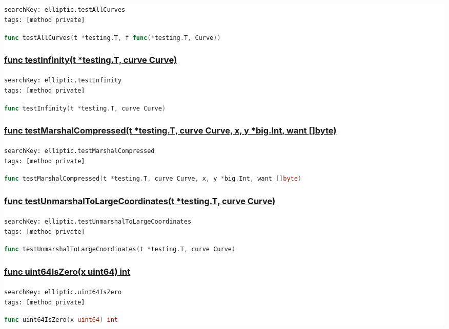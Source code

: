 ```
searchKey: elliptic.testAllCurves
tags: [method private]
```

```Go
func testAllCurves(t *testing.T, f func(*testing.T, Curve))
```

### <a id="testInfinity" href="#testInfinity">func testInfinity(t *testing.T, curve Curve)</a>

```
searchKey: elliptic.testInfinity
tags: [method private]
```

```Go
func testInfinity(t *testing.T, curve Curve)
```

### <a id="testMarshalCompressed" href="#testMarshalCompressed">func testMarshalCompressed(t *testing.T, curve Curve, x, y *big.Int, want []byte)</a>

```
searchKey: elliptic.testMarshalCompressed
tags: [method private]
```

```Go
func testMarshalCompressed(t *testing.T, curve Curve, x, y *big.Int, want []byte)
```

### <a id="testUnmarshalToLargeCoordinates" href="#testUnmarshalToLargeCoordinates">func testUnmarshalToLargeCoordinates(t *testing.T, curve Curve)</a>

```
searchKey: elliptic.testUnmarshalToLargeCoordinates
tags: [method private]
```

```Go
func testUnmarshalToLargeCoordinates(t *testing.T, curve Curve)
```

### <a id="uint64IsZero" href="#uint64IsZero">func uint64IsZero(x uint64) int</a>

```
searchKey: elliptic.uint64IsZero
tags: [method private]
```

```Go
func uint64IsZero(x uint64) int
```
